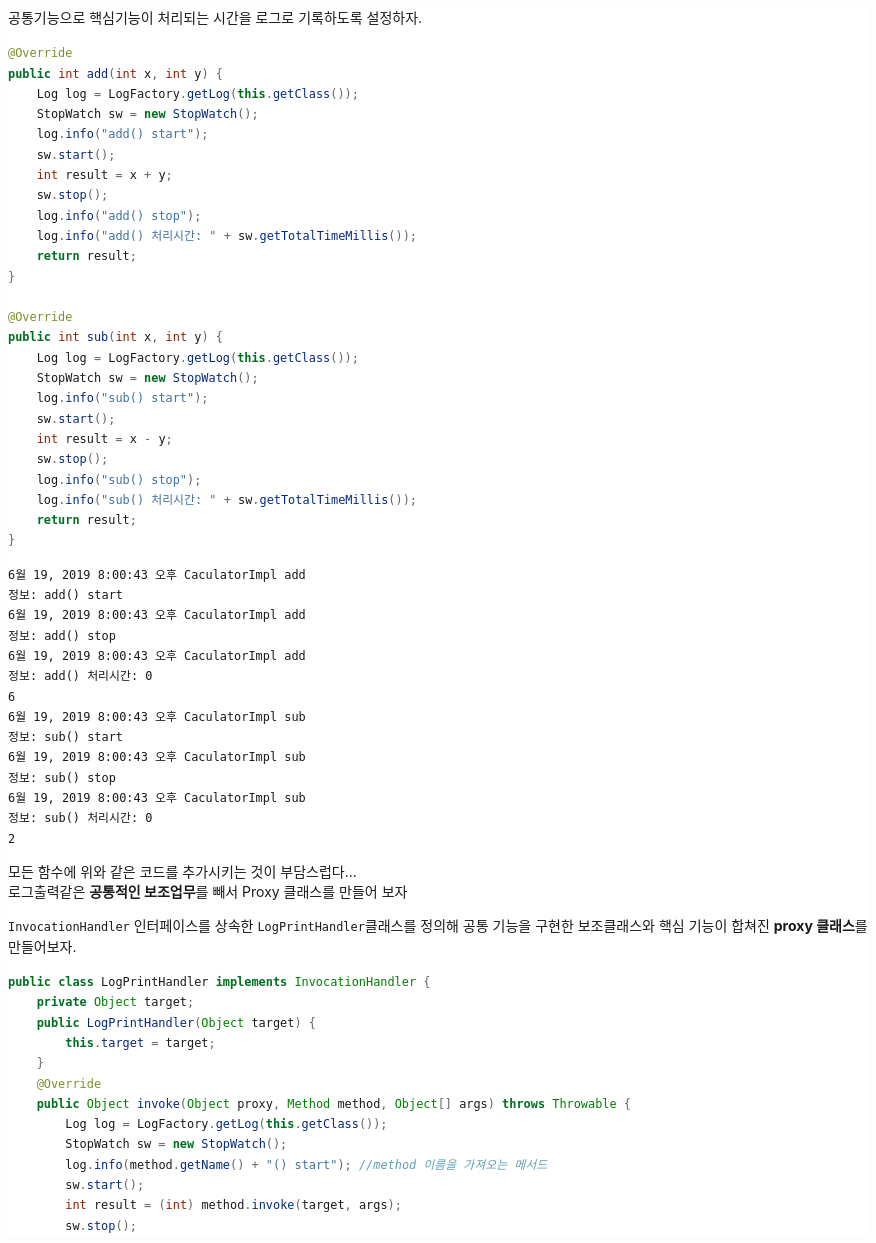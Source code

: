공통기능으로 핵심기능이 처리되는 시간을 로그로 기록하도록 설정하자.  

```java
@Override
public int add(int x, int y) {
    Log log = LogFactory.getLog(this.getClass());
    StopWatch sw = new StopWatch();
    log.info("add() start");
    sw.start();
    int result = x + y;
    sw.stop();
    log.info("add() stop");
    log.info("add() 처리시간: " + sw.getTotalTimeMillis());
    return result;
}

@Override
public int sub(int x, int y) {
    Log log = LogFactory.getLog(this.getClass());
    StopWatch sw = new StopWatch();
    log.info("sub() start");
    sw.start();
    int result = x - y;
    sw.stop();
    log.info("sub() stop");
    log.info("sub() 처리시간: " + sw.getTotalTimeMillis());
    return result;
}
```

```
6월 19, 2019 8:00:43 오후 CaculatorImpl add
정보: add() start
6월 19, 2019 8:00:43 오후 CaculatorImpl add
정보: add() stop
6월 19, 2019 8:00:43 오후 CaculatorImpl add
정보: add() 처리시간: 0
6
6월 19, 2019 8:00:43 오후 CaculatorImpl sub
정보: sub() start
6월 19, 2019 8:00:43 오후 CaculatorImpl sub
정보: sub() stop
6월 19, 2019 8:00:43 오후 CaculatorImpl sub
정보: sub() 처리시간: 0
2
```
모든 함수에 위와 같은 코드를 추가시키는 것이 부담스럽다...  
로그출력같은 **공통적인 보조업무**를 빼서 Proxy 클래스를 만들어 보자

`InvocationHandler` 인터페이스를 상속한 `LogPrintHandler`클래스를 정의해 공통 기능을 구현한 보조클래스와 핵심 기능이 합쳐진 **proxy 클래스**를 만들어보자.  

```java
public class LogPrintHandler implements InvocationHandler {
    private Object target;
    public LogPrintHandler(Object target) {  
        this.target = target;
    } 
    @Override
    public Object invoke(Object proxy, Method method, Object[] args) throws Throwable {
        Log log = LogFactory.getLog(this.getClass());
        StopWatch sw = new StopWatch();
        log.info(method.getName() + "() start"); //method 이름을 가져오는 메서드
        sw.start();
        int result = (int) method.invoke(target, args);
        sw.stop();
```